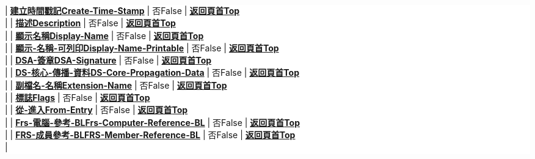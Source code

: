 | [<span data-ttu-id="99bf2-185">**建立時間戳記**</span><span class="sxs-lookup"><span data-stu-id="99bf2-185">**Create-Time-Stamp**</span></span>](a-createtimestamp.md)                            | <span data-ttu-id="99bf2-186">否</span><span class="sxs-lookup"><span data-stu-id="99bf2-186">False</span></span>     | [<span data-ttu-id="99bf2-187">**返回頁首**</span><span class="sxs-lookup"><span data-stu-id="99bf2-187">**Top**</span></span>](c-top.md)<br/>                                                          |
| [<span data-ttu-id="99bf2-188">**描述**</span><span class="sxs-lookup"><span data-stu-id="99bf2-188">**Description**</span></span>](a-description.md)                                      | <span data-ttu-id="99bf2-189">否</span><span class="sxs-lookup"><span data-stu-id="99bf2-189">False</span></span>     | [<span data-ttu-id="99bf2-190">**返回頁首**</span><span class="sxs-lookup"><span data-stu-id="99bf2-190">**Top**</span></span>](c-top.md)<br/>                                                          |
| [<span data-ttu-id="99bf2-191">**顯示名稱**</span><span class="sxs-lookup"><span data-stu-id="99bf2-191">**Display-Name**</span></span>](a-displayname.md)                                     | <span data-ttu-id="99bf2-192">否</span><span class="sxs-lookup"><span data-stu-id="99bf2-192">False</span></span>     | [<span data-ttu-id="99bf2-193">**返回頁首**</span><span class="sxs-lookup"><span data-stu-id="99bf2-193">**Top**</span></span>](c-top.md)<br/>                                                          |
| [<span data-ttu-id="99bf2-194">**顯示-名稱-可列印**</span><span class="sxs-lookup"><span data-stu-id="99bf2-194">**Display-Name-Printable**</span></span>](a-displaynameprintable.md)                  | <span data-ttu-id="99bf2-195">否</span><span class="sxs-lookup"><span data-stu-id="99bf2-195">False</span></span>     | [<span data-ttu-id="99bf2-196">**返回頁首**</span><span class="sxs-lookup"><span data-stu-id="99bf2-196">**Top**</span></span>](c-top.md)<br/>                                                          |
| [<span data-ttu-id="99bf2-197">**DSA-簽章**</span><span class="sxs-lookup"><span data-stu-id="99bf2-197">**DSA-Signature**</span></span>](a-dsasignature.md)                                   | <span data-ttu-id="99bf2-198">否</span><span class="sxs-lookup"><span data-stu-id="99bf2-198">False</span></span>     | [<span data-ttu-id="99bf2-199">**返回頁首**</span><span class="sxs-lookup"><span data-stu-id="99bf2-199">**Top**</span></span>](c-top.md)<br/>                                                          |
| [<span data-ttu-id="99bf2-200">**DS-核心-傳播-資料**</span><span class="sxs-lookup"><span data-stu-id="99bf2-200">**DS-Core-Propagation-Data**</span></span>](a-dscorepropagationdata.md)               | <span data-ttu-id="99bf2-201">否</span><span class="sxs-lookup"><span data-stu-id="99bf2-201">False</span></span>     | [<span data-ttu-id="99bf2-202">**返回頁首**</span><span class="sxs-lookup"><span data-stu-id="99bf2-202">**Top**</span></span>](c-top.md)<br/>                                                          |
| [<span data-ttu-id="99bf2-203">**副檔名-名稱**</span><span class="sxs-lookup"><span data-stu-id="99bf2-203">**Extension-Name**</span></span>](a-extensionname.md)                                 | <span data-ttu-id="99bf2-204">否</span><span class="sxs-lookup"><span data-stu-id="99bf2-204">False</span></span>     | [<span data-ttu-id="99bf2-205">**返回頁首**</span><span class="sxs-lookup"><span data-stu-id="99bf2-205">**Top**</span></span>](c-top.md)<br/>                                                          |
| [<span data-ttu-id="99bf2-206">**標誌**</span><span class="sxs-lookup"><span data-stu-id="99bf2-206">**Flags**</span></span>](a-flags.md)                                                  | <span data-ttu-id="99bf2-207">否</span><span class="sxs-lookup"><span data-stu-id="99bf2-207">False</span></span>     | [<span data-ttu-id="99bf2-208">**返回頁首**</span><span class="sxs-lookup"><span data-stu-id="99bf2-208">**Top**</span></span>](c-top.md)<br/>                                                          |
| [<span data-ttu-id="99bf2-209">**從-進入**</span><span class="sxs-lookup"><span data-stu-id="99bf2-209">**From-Entry**</span></span>](a-fromentry.md)                                         | <span data-ttu-id="99bf2-210">否</span><span class="sxs-lookup"><span data-stu-id="99bf2-210">False</span></span>     | [<span data-ttu-id="99bf2-211">**返回頁首**</span><span class="sxs-lookup"><span data-stu-id="99bf2-211">**Top**</span></span>](c-top.md)<br/>                                                          |
| [<span data-ttu-id="99bf2-212">**Frs-電腦-參考-BL**</span><span class="sxs-lookup"><span data-stu-id="99bf2-212">**Frs-Computer-Reference-BL**</span></span>](a-frscomputerreferencebl.md)             | <span data-ttu-id="99bf2-213">否</span><span class="sxs-lookup"><span data-stu-id="99bf2-213">False</span></span>     | [<span data-ttu-id="99bf2-214">**返回頁首**</span><span class="sxs-lookup"><span data-stu-id="99bf2-214">**Top**</span></span>](c-top.md)<br/>                                                          |
| [<span data-ttu-id="99bf2-215">**FRS-成員參考-BL**</span><span class="sxs-lookup"><span data-stu-id="99bf2-215">**FRS-Member-Reference-BL**</span></span>](a-frsmemberreferencebl.md)                 | <span data-ttu-id="99bf2-216">否</span><span class="sxs-lookup"><span data-stu-id="99bf2-216">False</span></span>     | [<span data-ttu-id="99bf2-217">**返回頁首**</span><span class="sxs-lookup"><span data-stu-id="99bf2-217">**Top**</span></span>](c-top.md)<br/>                                                          |